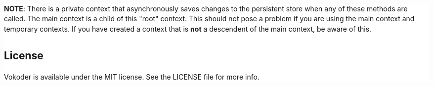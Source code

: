 **NOTE**: There is a private context that asynchronously saves changes to the persistent store when any of these methods are called. The main context is a child of this "root" context. This should not pose a problem if you are using the main context and temporary contexts.  If you have created a context that is **not** a descendent of the main context, be aware of this.

## License

Vokoder is available under the MIT license. See the LICENSE file for more info.
